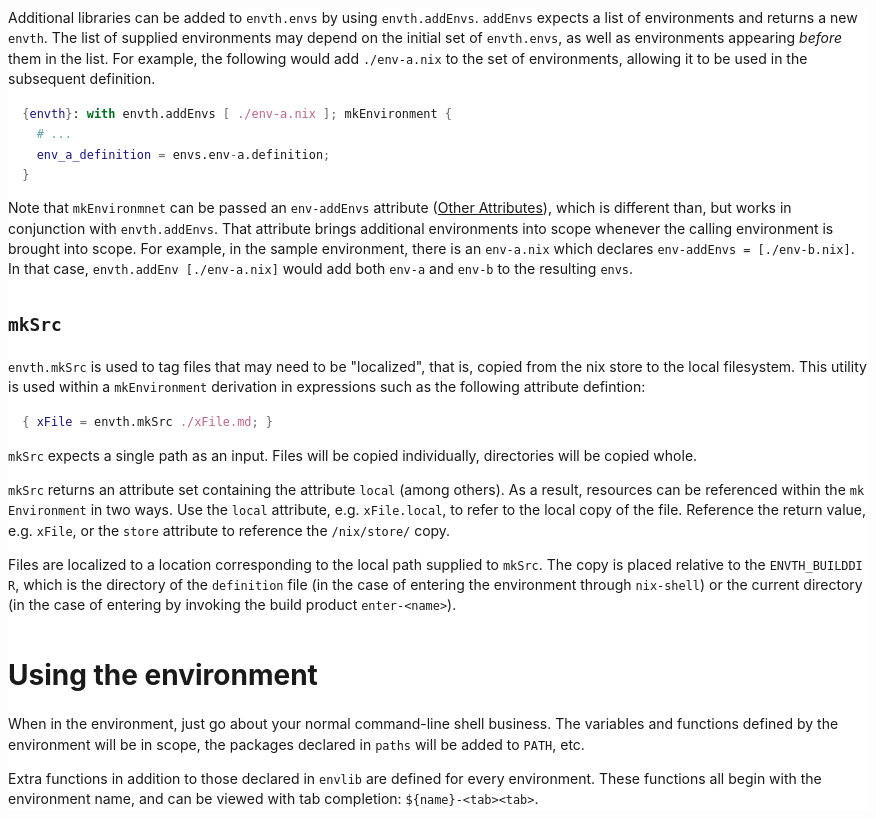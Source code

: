 Additional libraries can be added to `envth.envs` by using `envth.addEnvs`.
`addEnvs` expects a list of environments and returns a new `envth`. The list
of supplied environments may depend on the initial set of `envth.envs`, as well
as environments appearing _before_ them in the list. For example, the following
would add `./env-a.nix` to the set of environments, allowing it to be used in
the subsequent definition.
```nix
  {envth}: with envth.addEnvs [ ./env-a.nix ]; mkEnvironment {
    # ...
    env_a_definition = envs.env-a.definition;
  }
```
Note that `mkEnvironmnet` can be passed an `env-addEnvs` attribute ([Other Attributes](other-attributes)), which is different than, but works in conjunction
with `envth.addEnvs`. That attribute brings additional environments into scope
whenever the calling environment is brought into scope. For example, in the
sample environment, there is an `env-a.nix` which declares
`env-addEnvs = [./env-b.nix]`. In that case, `envth.addEnv [./env-a.nix]` would add
both `env-a` and `env-b` to the resulting `envs`.

## `mkSrc`

`envth.mkSrc` is used to tag files that may need to be "localized", that is,
copied from the nix store to the local filesystem. This utility is used within
a `mkEnvironment` derivation in expressions such as the following attribute
defintion:
```nix
  { xFile = envth.mkSrc ./xFile.md; }
```
`mkSrc` expects a single path as an input. Files will be copied individually,
directories will be copied whole.

`mkSrc` returns an attribute set containing the attribute `local` (among
others). As a result, resources can be referenced within the `mkEnvironment` in
two ways. Use the `local` attribute, e.g. `xFile.local`, to refer to the local
copy of the file. Reference the return value, e.g. `xFile`, or the `store`
attribute to reference the `/nix/store/` copy.

Files are localized to a location corresponding to the local path supplied to
`mkSrc`. The copy is placed relative to the `ENVTH_BUILDDIR`, which is the
directory of the `definition` file (in the case of entering the environment
through `nix-shell`) or the current directory (in the case of entering by
invoking the build product `enter-<name>`).

# Using the environment

When in the environment, just go about your normal command-line shell business.
The variables and functions defined by the environment will be in scope, the
packages declared in `paths` will be added to `PATH`, etc.

Extra functions in addition to those declared in `envlib` are defined
for every environment. These functions all begin with the environment name,
and can be viewed with tab completion: `${name}-<tab><tab>`.  
